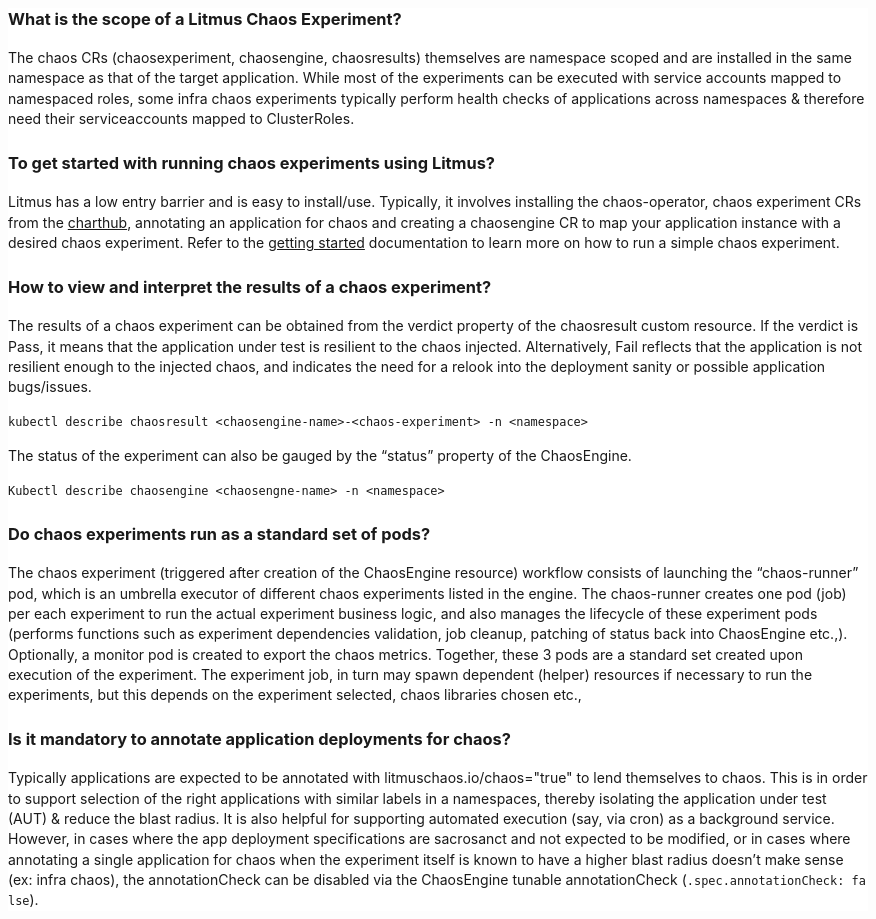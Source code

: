 ###  What is the scope of a Litmus Chaos Experiment?

The chaos CRs (chaosexperiment, chaosengine, chaosresults) themselves are namespace scoped and are installed in the same namespace as that of the target application. While most of the experiments can be executed with service accounts mapped to namespaced roles, some infra chaos experiments typically perform health checks of applications across namespaces & therefore need their serviceaccounts mapped to ClusterRoles.

### To get started with running chaos experiments using Litmus?

Litmus has a low entry barrier and is easy to install/use. Typically, it involves installing the chaos-operator, chaos experiment CRs from the [charthub](https://hub.litmuschaos.io/), annotating an application for chaos and creating a chaosengine CR to map your application instance with a desired chaos experiment. Refer to the [getting started](https://docs.litmuschaos.io/docs/getstarted/) documentation to learn more on how to run a simple chaos experiment.

### How to view and interpret the results of a chaos experiment?

The results of a chaos experiment can be obtained from the verdict property of the chaosresult custom resource. If the verdict is Pass, it means that the application under test is resilient to the chaos injected. Alternatively, Fail reflects that the application is not resilient enough to the injected chaos, and indicates the need for a relook into the deployment sanity or possible application bugs/issues.

```
kubectl describe chaosresult <chaosengine-name>-<chaos-experiment> -n <namespace>
```
The status of the experiment can also be gauged by the “status” property of the ChaosEngine.

```
Kubectl describe chaosengine <chaosengne-name> -n <namespace>
```
###  Do chaos experiments run as a standard set of pods?

The chaos experiment (triggered after creation of the ChaosEngine resource) workflow consists of launching the “chaos-runner” pod, which is an umbrella executor of different chaos experiments listed in the engine. The chaos-runner creates one pod (job) per each experiment to run the actual experiment business logic, and also manages the lifecycle of these experiment pods (performs functions such as experiment dependencies validation, job cleanup, patching of status back into ChaosEngine etc.,). Optionally, a monitor pod is created to export the chaos metrics. Together, these 3 pods are a standard set created upon execution of the experiment. The experiment job, in turn may spawn dependent (helper) resources if necessary to run the experiments, but this depends on the experiment selected, chaos libraries chosen etc.,

### Is it mandatory to annotate application deployments for chaos?
Typically applications are expected to be annotated with litmuschaos.io/chaos="true" to lend themselves to chaos. This is in order to support selection of the right applications with similar labels in a namespaces, thereby isolating the application under test (AUT) & reduce the blast radius. It is also helpful for supporting automated execution (say, via cron) as a background service. However, in cases where the app deployment specifications are sacrosanct and not expected to be modified, or in cases where annotating a single application for chaos when the experiment itself is known to have a higher blast radius doesn’t make sense (ex: infra chaos), the annotationCheck can be disabled via the ChaosEngine tunable annotationCheck (`.spec.annotationCheck: false`).

